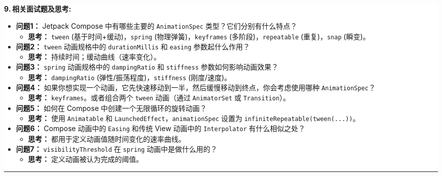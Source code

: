 **9. 相关面试题及思考:**

*   **问题1：** Jetpack Compose 中有哪些主要的 `AnimationSpec` 类型？它们分别有什么特点？
    *   **思考：** `tween` (基于时间+缓动)，`spring` (物理弹簧)，`keyframes` (多阶段)，`repeatable` (重复)，`snap` (瞬变)。
*   **问题2：** `tween` 动画规格中的 `durationMillis` 和 `easing` 参数起什么作用？
    *   **思考：** 持续时间；缓动曲线（速率变化）。
*   **问题3：** `spring` 动画规格中的 `dampingRatio` 和 `stiffness` 参数如何影响动画效果？
    *   **思考：** `dampingRatio` (弹性/振荡程度)，`stiffness` (刚度/速度)。
*   **问题4：** 如果你想实现一个动画，它先快速移动到一半，然后缓慢移动到终点，你会考虑使用哪种 `AnimationSpec`？
    *   **思考：** `keyframes`。或者组合两个 `tween` 动画（通过 `AnimatorSet` 或 `Transition`）。
*   **问题5：** 如何在 Compose 中创建一个无限循环的旋转动画？
    *   **思考：** 使用 `Animatable` 和 `LaunchedEffect`，`animationSpec` 设置为 `infiniteRepeatable(tween(...))`。
*   **问题6：** Compose 动画中的 `Easing` 和传统 View 动画中的 `Interpolator` 有什么相似之处？
    *   **思考：** 都用于定义动画值随时间变化的速率曲线。
*   **问题7：** `visibilityThreshold` 在 `spring` 动画中是做什么用的？
    *   **思考：** 定义动画被认为完成的阈值。

---
